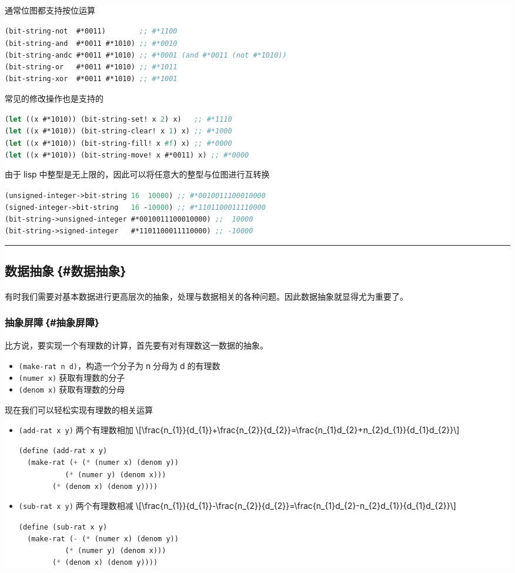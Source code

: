 通常位图都支持按位运算

```scheme
(bit-string-not  #*0011)        ;; #*1100
(bit-string-and  #*0011 #*1010) ;; #*0010
(bit-string-andc #*0011 #*1010) ;; #*0001 (and #*0011 (not #*1010))
(bit-string-or   #*0011 #*1010) ;; #*1011
(bit-string-xor  #*0011 #*1010) ;; #*1001
```

常见的修改操作也是支持的

```scheme
(let ((x #*1010)) (bit-string-set! x 2) x)   ;; #*1110
(let ((x #*1010)) (bit-string-clear! x 1) x) ;; #*1000
(let ((x #*1010)) (bit-string-fill! x #f) x) ;; #*0000
(let ((x #*1010)) (bit-string-move! x #*0011) x) ;; #*0000
```

由于 lisp 中整型是无上限的，因此可以将任意大的整型与位图进行互转换

```scheme
(unsigned-integer->bit-string 16  10000) ;; #*0010011100010000
(signed-integer->bit-string   16 -10000) ;; #*1101100011110000
(bit-string->unsigned-integer #*0010011100010000) ;;  10000
(bit-string->signed-integer   #*1101100011110000) ;; -10000
```

---


## 数据抽象 {#数据抽象}

有时我们需要对基本数据进行更高层次的抽象，处理与数据相关的各种问题。因此数据抽象就显得尤为重要了。


### 抽象屏障 {#抽象屏障}

比方说，要实现一个有理数的计算，首先要有对有理数这一数据的抽象。

-   `(make-rat n d)`，构造一个分子为 n 分母为 d 的有理数
-   `(numer x)` 获取有理数的分子
-   `(denom x)` 获取有理数的分母

现在我们可以轻松实现有理数的相关运算

-   `(add-rat x y)` 两个有理数相加
    \\[\frac{n\_{1}}{d\_{1}}+\frac{n\_{2}}{d\_{2}}=\frac{n\_{1}d\_{2}+n\_{2}d\_{1}}{d\_{1}d\_{2}}\\]
    ```scheme
    (define (add-rat x y)
      (make-rat (+ (* (numer x) (denom y))
    	       (* (numer y) (denom x)))
    	    (* (denom x) (denom y))))
    ```

-   `(sub-rat x y)` 两个有理数相减
    \\[\frac{n\_{1}}{d\_{1}}-\frac{n\_{2}}{d\_{2}}=\frac{n\_{1}d\_{2}-n\_{2}d\_{1}}{d\_{1}d\_{2}}\\]
    ```scheme
    (define (sub-rat x y)
      (make-rat (- (* (numer x) (denom y))
    	       (* (numer y) (denom x)))
    	    (* (denom x) (denom y))))
    ```
